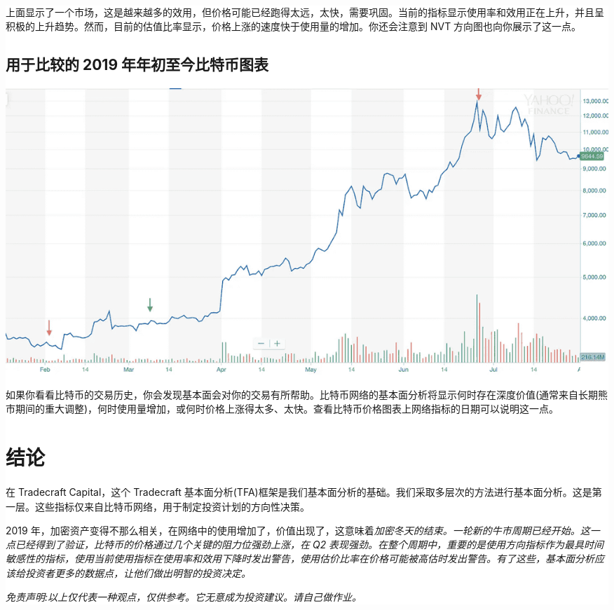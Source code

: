 上面显示了一个市场，这是越来越多的效用，但价格可能已经跑得太远，太快，需要巩固。当前的指标显示使用率和效用正在上升，并且呈积极的上升趋势。然而，目前的估值比率显示，价格上涨的速度快于使用量的增加。你还会注意到 NVT 方向图也向你展示了这一点。

## 用于比较的 2019 年年初至今比特币图表

![](img/f213cf51dd110e47ee0f901bc1c9f2cd.png)

如果你看看比特币的交易历史，你会发现基本面会对你的交易有所帮助。比特币网络的基本面分析将显示何时存在深度价值(通常来自长期熊市期间的重大调整)，何时使用量增加，或何时价格上涨得太多、太快。查看比特币价格图表上网络指标的日期可以说明这一点。

# 结论

在 Tradecraft Capital，这个 Tradecraft 基本面分析(TFA)框架是我们基本面分析的基础。我们采取多层次的方法进行基本面分析。这是第一层。这些指标仅来自比特币网络，用于制定投资计划的方向性决策。

2019 年，加密资产变得不那么相关，在网络中的使用增加了，价值出现了，这意味着*加密冬天的结束。一轮新的牛市周期已经开始。这一点已经得到了验证，比特币的价格通过几个关键的阻力位强劲上涨，在 Q2 表现强劲。在整个周期中，重要的是使用方向指标作为最具时间敏感性的指标，使用当前使用指标在使用率和效用下降时发出警告，使用估价比率在价格可能被高估时发出警告。有了这些，基本面分析应该给投资者更多的数据点，让他们做出明智的投资决定。*

*免责声明:以上仅代表一种观点，仅供参考。它无意成为投资建议。请自己做作业。*